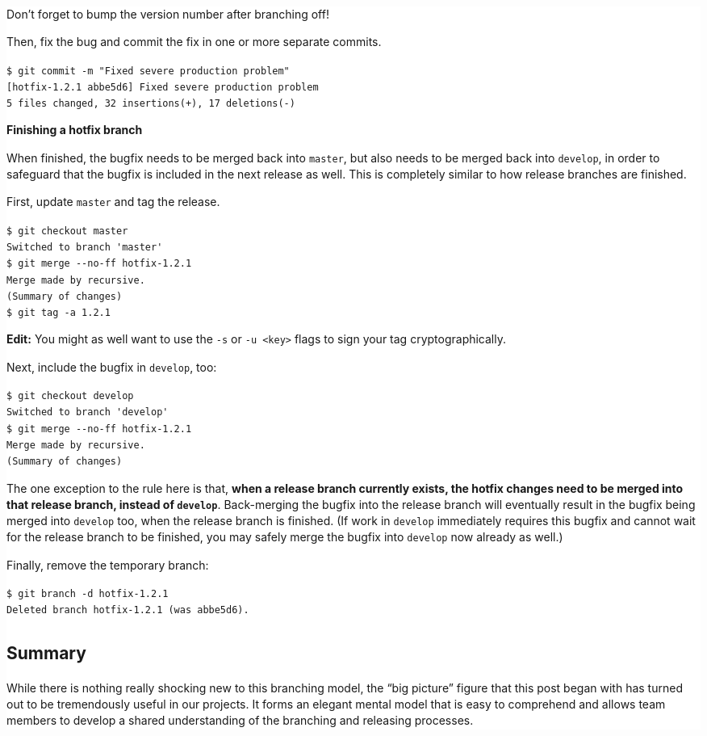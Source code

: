 Don’t forget to bump the version number after branching off!

Then, fix the bug and commit the fix in one or more separate commits.

    $ git commit -m "Fixed severe production problem"
    [hotfix-1.2.1 abbe5d6] Fixed severe production problem
    5 files changed, 32 insertions(+), 17 deletions(-)

**Finishing a hotfix branch**

When finished, the bugfix needs to be merged back into `master`, but
also needs to be merged back into `develop`, in order to safeguard that
the bugfix is included in the next release as well. This is completely
similar to how release branches are finished.

First, update `master` and tag the release.

    $ git checkout master
    Switched to branch 'master'
    $ git merge --no-ff hotfix-1.2.1
    Merge made by recursive.
    (Summary of changes)
    $ git tag -a 1.2.1

**Edit:** You might as well want to use the `-s` or `-u <key>` flags to
sign your tag cryptographically.

Next, include the bugfix in `develop`, too:

    $ git checkout develop
    Switched to branch 'develop'
    $ git merge --no-ff hotfix-1.2.1
    Merge made by recursive.
    (Summary of changes)

The one exception to the rule here is that, **when a release branch
currently exists, the hotfix changes need to be merged into that release
branch, instead of `develop`**. Back-merging the bugfix into the release
branch will eventually result in the bugfix being merged into `develop`
too, when the release branch is finished. (If work in `develop`
immediately requires this bugfix and cannot wait for the release branch
to be finished, you may safely merge the bugfix into `develop` now
already as well.)

Finally, remove the temporary branch:

    $ git branch -d hotfix-1.2.1
    Deleted branch hotfix-1.2.1 (was abbe5d6).

Summary
-------

While there is nothing really shocking new to this branching model, the
“big picture” figure that this post began with has turned out to be
tremendously useful in our projects. It forms an elegant mental model
that is easy to comprehend and allows team members to develop a shared
understanding of the branching and releasing processes.
